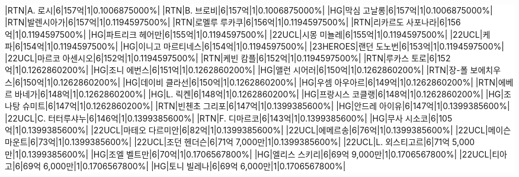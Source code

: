 |RTN|A. 로시|6|157억|1|0.1006875000%|
|RTN|B. 브로비|6|157억|1|0.1006875000%|
|HG|막심 고날롱|6|157억|1|0.1006875000%|
|RTN|발렌시아가|6|157억|1|0.1194597500%|
|RTN|로멜루 루카쿠|6|156억|1|0.1194597500%|
|RTN|리카르도 사포나라|6|156억|1|0.1194597500%|
|HG|파트리크 헤어만|6|155억|1|0.1194597500%|
|22UCL|시몽 미뇰레|6|155억|1|0.1194597500%|
|22UCL|케파|6|154억|1|0.1194597500%|
|HG|이니고 마르티네스|6|154억|1|0.1194597500%|
|23HEROES|랜던 도노번|6|153억|1|0.1194597500%|
|22UCL|마르코 아센시오|6|152억|1|0.1194597500%|
|RTN|케빈 캄플|6|152억|1|0.1194597500%|
|RTN|루카스 토로|6|152억|1|0.1262860200%|
|HG|조니 에번스|6|151억|1|0.1262860200%|
|HG|앨런 시어러|6|150억|1|0.1262860200%|
|RTN|장-폴 보에치우스|6|150억|1|0.1262860200%|
|HG|데이비 클라선|6|150억|1|0.1262860200%|
|HG|우셈 아우아르|6|149억|1|0.1262860200%|
|RTN|에베르 바네가|6|148억|1|0.1262860200%|
|HG|L. 릭켄|6|148억|1|0.1262860200%|
|HG|프랑시스 코클랭|6|148억|1|0.1262860200%|
|HG|조나탕 슈미트|6|147억|1|0.1262860200%|
|RTN|빈첸초 그리포|6|147억|1|0.1399385600%|
|HG|안드레 아이유|6|147억|1|0.1399385600%|
|22UCL|C. 터터루샤누|6|146억|1|0.1399385600%|
|RTN|F. 디마르코|6|143억|1|0.1399385600%|
|HG|무사 시소코|6|105억|1|0.1399385600%|
|22UCL|마테오 다르미안|6|82억|1|0.1399385600%|
|22UCL|에메르송|6|76억|1|0.1399385600%|
|22UCL|메이슨 마운트|6|73억|1|0.1399385600%|
|22UCL|조던 헨더슨|6|71억 7,000만|1|0.1399385600%|
|22UCL|L. 외스티고르|6|71억 5,000만|1|0.1399385600%|
|HG|조엘 벨트만|6|70억|1|0.1706567800%|
|HG|엘리스 스키리|6|69억 9,000만|1|0.1706567800%|
|22UCL|티아고|6|69억 6,000만|1|0.1706567800%|
|HG|토니 빌레나|6|69억 6,000만|1|0.1706567800%|